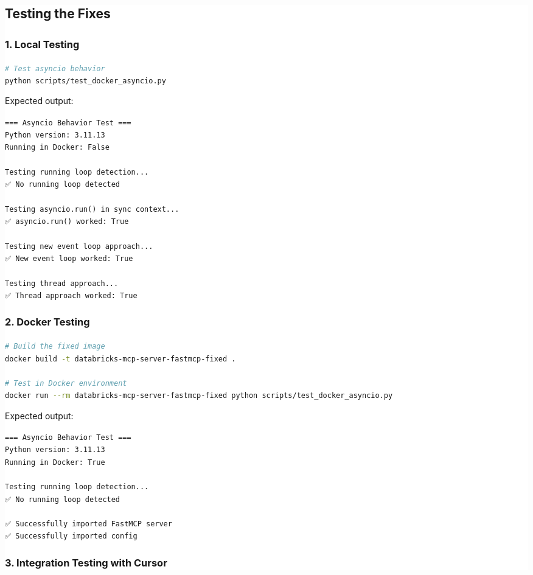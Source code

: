 ## Testing the Fixes

### 1. Local Testing

```bash
# Test asyncio behavior
python scripts/test_docker_asyncio.py
```

Expected output:
```
=== Asyncio Behavior Test ===
Python version: 3.11.13
Running in Docker: False

Testing running loop detection...
✅ No running loop detected

Testing asyncio.run() in sync context...
✅ asyncio.run() worked: True

Testing new event loop approach...
✅ New event loop worked: True

Testing thread approach...
✅ Thread approach worked: True
```

### 2. Docker Testing

```bash
# Build the fixed image
docker build -t databricks-mcp-server-fastmcp-fixed .

# Test in Docker environment
docker run --rm databricks-mcp-server-fastmcp-fixed python scripts/test_docker_asyncio.py
```

Expected output:
```
=== Asyncio Behavior Test ===
Python version: 3.11.13
Running in Docker: True

Testing running loop detection...
✅ No running loop detected

✅ Successfully imported FastMCP server
✅ Successfully imported config
```

### 3. Integration Testing with Cursor
